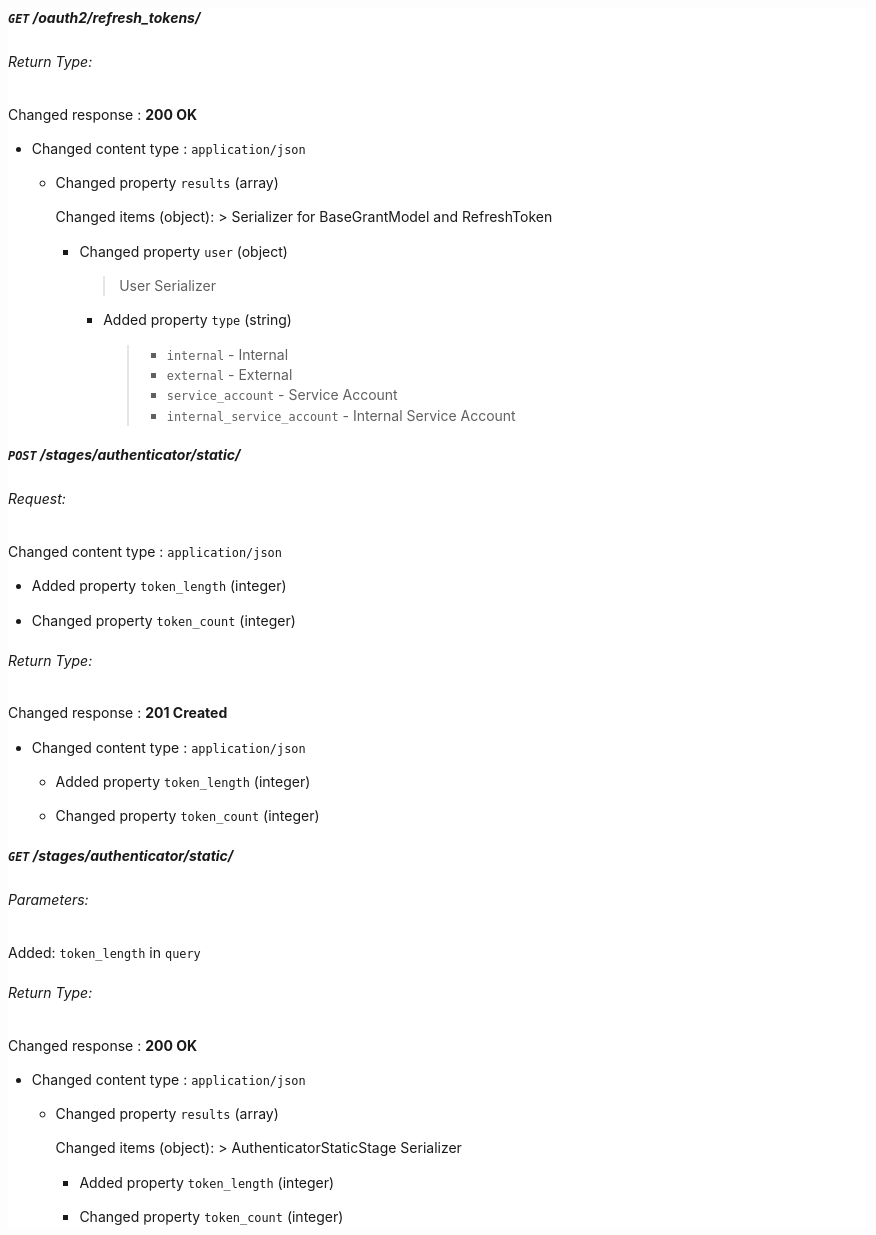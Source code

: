 ##### `GET` /oauth2/refresh_tokens/

###### Return Type:

Changed response : **200 OK**

-   Changed content type : `application/json`

    -   Changed property `results` (array)

        Changed items (object): > Serializer for BaseGrantModel and RefreshToken

        -   Changed property `user` (object)

            > User Serializer

            -   Added property `type` (string)
                > -   `internal` - Internal
                > -   `external` - External
                > -   `service_account` - Service Account
                > -   `internal_service_account` - Internal Service Account

##### `POST` /stages/authenticator/static/

###### Request:

Changed content type : `application/json`

-   Added property `token_length` (integer)

-   Changed property `token_count` (integer)

###### Return Type:

Changed response : **201 Created**

-   Changed content type : `application/json`

    -   Added property `token_length` (integer)

    -   Changed property `token_count` (integer)

##### `GET` /stages/authenticator/static/

###### Parameters:

Added: `token_length` in `query`

###### Return Type:

Changed response : **200 OK**

-   Changed content type : `application/json`

    -   Changed property `results` (array)

        Changed items (object): > AuthenticatorStaticStage Serializer

        -   Added property `token_length` (integer)

        -   Changed property `token_count` (integer)
